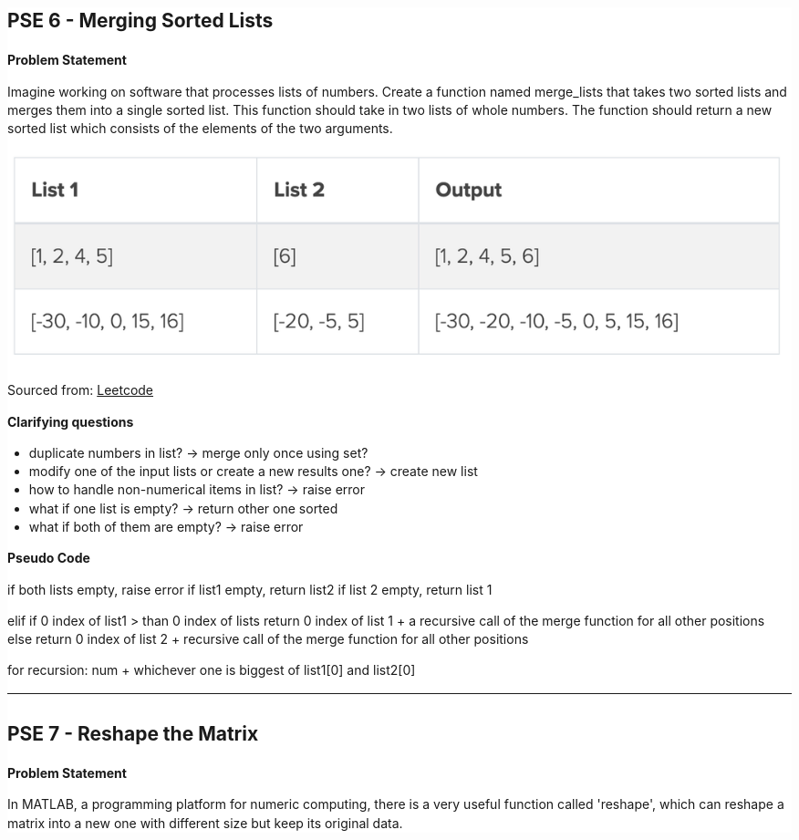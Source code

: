
## **PSE 6 - Merging Sorted Lists**  


**Problem Statement**  

Imagine working on software that processes lists of numbers. Create a function named merge_lists that takes two sorted lists and merges them into a single sorted list. This function should take in two lists of whole numbers. The function should return a new sorted list which consists of the elements of the two arguments.

![Image](images/PSE6.png)

Sourced from: [Leetcode](https://leetcode.com/problems/merge-sorted-array/) 

**Clarifying questions** 

- duplicate numbers in list? -> merge only once using set?
- modify one of the input lists or create a new results one? -> create new list
- how to handle non-numerical items in list? -> raise error
- what if one list is empty? -> return other one sorted
- what if both of them are empty? -> raise error

**Pseudo Code** 

if both lists empty, raise error
if list1 empty, return list2
if list 2 empty, return list 1

elif if 0 index of list1 > than 0 index of lists
return 0 index of list 1 + a recursive call of the merge function for all other positions
else return 0 index of list 2 + recursive call of the merge function for all other positions

for recursion:
num + whichever one is biggest of list1[0] and list2[0]

---  

## **PSE 7 - Reshape the Matrix**  


**Problem Statement**  

In MATLAB, a programming platform for numeric computing, there is a very useful function called 'reshape', which can reshape a matrix into a new one with different size but keep its original data.
